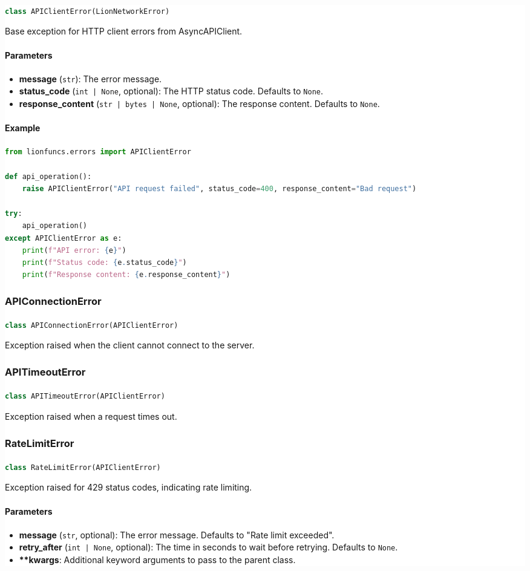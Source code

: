 ```python
class APIClientError(LionNetworkError)
```

Base exception for HTTP client errors from AsyncAPIClient.

#### Parameters

- **message** (`str`): The error message.
- **status_code** (`int | None`, optional): The HTTP status code. Defaults to
  `None`.
- **response_content** (`str | bytes | None`, optional): The response content.
  Defaults to `None`.

#### Example

```python
from lionfuncs.errors import APIClientError

def api_operation():
    raise APIClientError("API request failed", status_code=400, response_content="Bad request")

try:
    api_operation()
except APIClientError as e:
    print(f"API error: {e}")
    print(f"Status code: {e.status_code}")
    print(f"Response content: {e.response_content}")
```

### APIConnectionError

```python
class APIConnectionError(APIClientError)
```

Exception raised when the client cannot connect to the server.

### APITimeoutError

```python
class APITimeoutError(APIClientError)
```

Exception raised when a request times out.

### RateLimitError

```python
class RateLimitError(APIClientError)
```

Exception raised for 429 status codes, indicating rate limiting.

#### Parameters

- **message** (`str`, optional): The error message. Defaults to "Rate limit
  exceeded".
- **retry_after** (`int | None`, optional): The time in seconds to wait before
  retrying. Defaults to `None`.
- **\*\*kwargs**: Additional keyword arguments to pass to the parent class.
